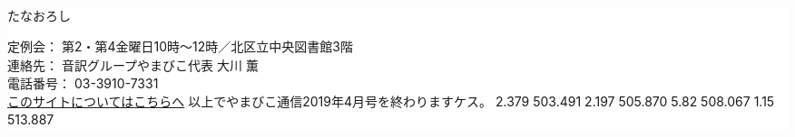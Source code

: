 <span data-dur="4.714" data-begin="467.932" id="xmri_00BB">たなおろし</span>

<span data-dur="4.853" data-begin="472.646" id="xmri_00BC">定例会：</span>
<span data-dur="2.884" data-begin="477.499" id="xmri_00BD">第2・第4金曜日10時～12時／北区立中央図書館3階</span>  
<span data-dur="2.092" data-begin="480.383" id="xmri_00BE">連絡先：</span>
<span data-dur="2.748" data-begin="482.475" id="xmri_00BF">音訳グループやまびこ代表 大川 薫</span>  
<span data-dur="1.24" data-begin="485.223" id="xmri_00C0">電話番号：</span>
<span data-dur="6.509" data-begin="486.463" id="xmri_00C1">03-3910-7331</span>  
<span data-dur="1.297" data-begin="492.972" id="xmri_00C2"><a href="mailto:ymbk2016ml@gmail.com?Subject=やまびこウェブサイトについて" data-dur="4.029" data-begin="494.269" id="xmri_00C3">このサイトについてはこちらへ</a></span>
<span data-dur="1.492" data-begin="498.298" id="xmri_00C4">以上でやまびこ通信2019年4月号を終わりますケス。</span>
<span data-dur="3.701" data-begin="499.790" id="xmri_00C5"> </span>
2.379	503.491	
2.197	505.870	
5.82	508.067	
1.15	513.887	
